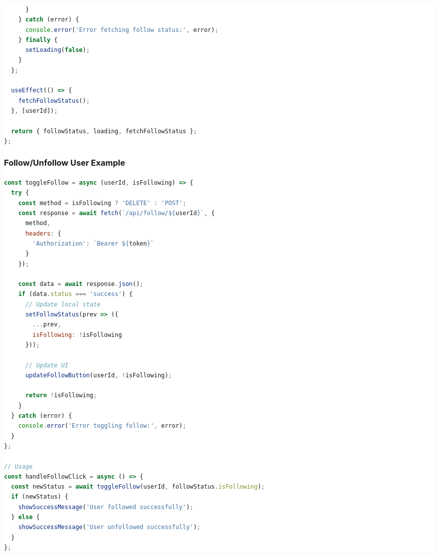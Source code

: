 ```javascript
      }
    } catch (error) {
      console.error('Error fetching follow status:', error);
    } finally {
      setLoading(false);
    }
  };

  useEffect(() => {
    fetchFollowStatus();
  }, [userId]);

  return { followStatus, loading, fetchFollowStatus };
};
```

### Follow/Unfollow User Example
```javascript
const toggleFollow = async (userId, isFollowing) => {
  try {
    const method = isFollowing ? 'DELETE' : 'POST';
    const response = await fetch(`/api/follow/${userId}`, {
      method,
      headers: {
        'Authorization': `Bearer ${token}`
      }
    });

    const data = await response.json();
    if (data.status === 'success') {
      // Update local state
      setFollowStatus(prev => ({
        ...prev,
        isFollowing: !isFollowing
      }));
      
      // Update UI
      updateFollowButton(userId, !isFollowing);
      
      return !isFollowing;
    }
  } catch (error) {
    console.error('Error toggling follow:', error);
  }
};

// Usage
const handleFollowClick = async () => {
  const newStatus = await toggleFollow(userId, followStatus.isFollowing);
  if (newStatus) {
    showSuccessMessage('User followed successfully');
  } else {
    showSuccessMessage('User unfollowed successfully');
  }
};
```
